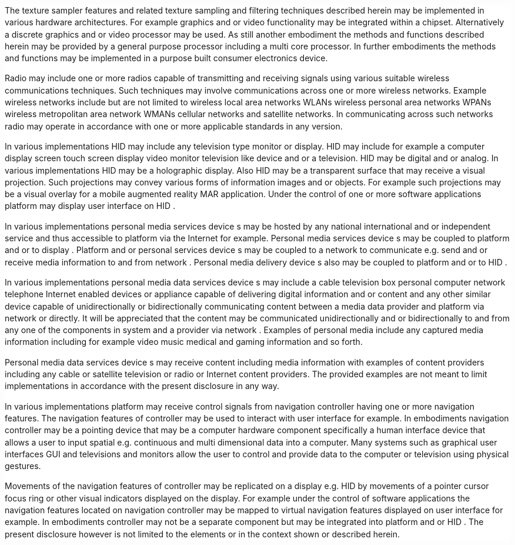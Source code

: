 The texture sampler features and related texture sampling and filtering techniques described herein may be implemented in various hardware architectures. For example graphics and or video functionality may be integrated within a chipset. Alternatively a discrete graphics and or video processor may be used. As still another embodiment the methods and functions described herein may be provided by a general purpose processor including a multi core processor. In further embodiments the methods and functions may be implemented in a purpose built consumer electronics device.

Radio may include one or more radios capable of transmitting and receiving signals using various suitable wireless communications techniques. Such techniques may involve communications across one or more wireless networks. Example wireless networks include but are not limited to wireless local area networks WLANs wireless personal area networks WPANs wireless metropolitan area network WMANs cellular networks and satellite networks. In communicating across such networks radio may operate in accordance with one or more applicable standards in any version.

In various implementations HID may include any television type monitor or display. HID may include for example a computer display screen touch screen display video monitor television like device and or a television. HID may be digital and or analog. In various implementations HID may be a holographic display. Also HID may be a transparent surface that may receive a visual projection. Such projections may convey various forms of information images and or objects. For example such projections may be a visual overlay for a mobile augmented reality MAR application. Under the control of one or more software applications platform may display user interface on HID .

In various implementations personal media services device s may be hosted by any national international and or independent service and thus accessible to platform via the Internet for example. Personal media services device s may be coupled to platform and or to display . Platform and or personal services device s may be coupled to a network to communicate e.g. send and or receive media information to and from network . Personal media delivery device s also may be coupled to platform and or to HID .

In various implementations personal media data services device s may include a cable television box personal computer network telephone Internet enabled devices or appliance capable of delivering digital information and or content and any other similar device capable of unidirectionally or bidirectionally communicating content between a media data provider and platform via network or directly. It will be appreciated that the content may be communicated unidirectionally and or bidirectionally to and from any one of the components in system and a provider via network . Examples of personal media include any captured media information including for example video music medical and gaming information and so forth.

Personal media data services device s may receive content including media information with examples of content providers including any cable or satellite television or radio or Internet content providers. The provided examples are not meant to limit implementations in accordance with the present disclosure in any way.

In various implementations platform may receive control signals from navigation controller having one or more navigation features. The navigation features of controller may be used to interact with user interface for example. In embodiments navigation controller may be a pointing device that may be a computer hardware component specifically a human interface device that allows a user to input spatial e.g. continuous and multi dimensional data into a computer. Many systems such as graphical user interfaces GUI and televisions and monitors allow the user to control and provide data to the computer or television using physical gestures.

Movements of the navigation features of controller may be replicated on a display e.g. HID by movements of a pointer cursor focus ring or other visual indicators displayed on the display. For example under the control of software applications the navigation features located on navigation controller may be mapped to virtual navigation features displayed on user interface for example. In embodiments controller may not be a separate component but may be integrated into platform and or HID . The present disclosure however is not limited to the elements or in the context shown or described herein.
